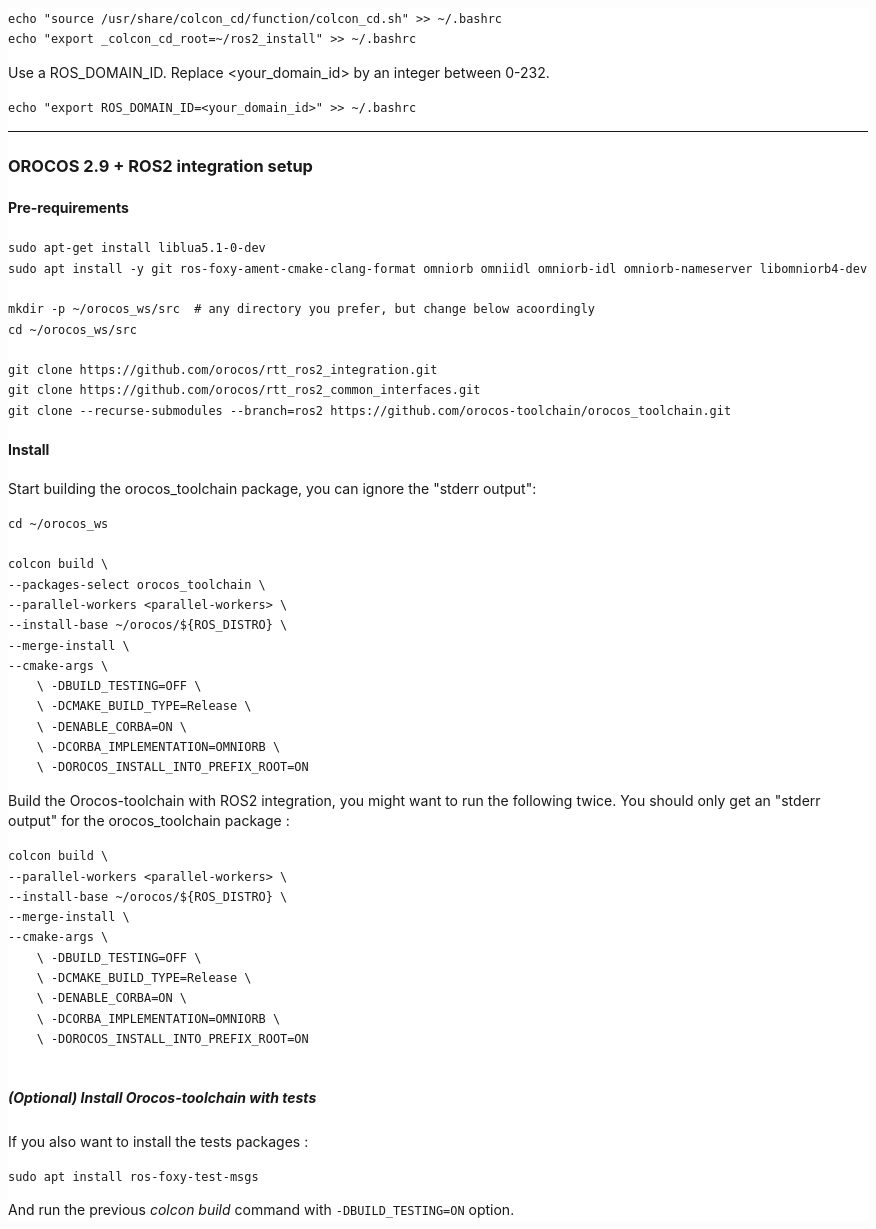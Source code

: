 ```
echo "source /usr/share/colcon_cd/function/colcon_cd.sh" >> ~/.bashrc
echo "export _colcon_cd_root=~/ros2_install" >> ~/.bashrc
```
Use a ROS_DOMAIN_ID. Replace <your_domain_id> by an integer between 0-232.
```
echo "export ROS_DOMAIN_ID=<your_domain_id>" >> ~/.bashrc
```
---
### OROCOS 2.9 + ROS2 integration setup <a name="orocos-ros-setup"></a>
#### Pre-requirements
```
sudo apt-get install liblua5.1-0-dev
sudo apt install -y git ros-foxy-ament-cmake-clang-format omniorb omniidl omniorb-idl omniorb-nameserver libomniorb4-dev

mkdir -p ~/orocos_ws/src  # any directory you prefer, but change below acoordingly
cd ~/orocos_ws/src

git clone https://github.com/orocos/rtt_ros2_integration.git
git clone https://github.com/orocos/rtt_ros2_common_interfaces.git
git clone --recurse-submodules --branch=ros2 https://github.com/orocos-toolchain/orocos_toolchain.git 
```
#### Install

Start building the orocos_toolchain package, you can ignore the "stderr output":
```
cd ~/orocos_ws

colcon build \
--packages-select orocos_toolchain \
--parallel-workers <parallel-workers> \
--install-base ~/orocos/${ROS_DISTRO} \
--merge-install \
--cmake-args \
    \ -DBUILD_TESTING=OFF \
    \ -DCMAKE_BUILD_TYPE=Release \
    \ -DENABLE_CORBA=ON \
    \ -DCORBA_IMPLEMENTATION=OMNIORB \
    \ -DOROCOS_INSTALL_INTO_PREFIX_ROOT=ON
```

Build the Orocos-toolchain with ROS2 integration, you might want to run the following twice. You should only get an "stderr output" for the orocos_toolchain package :
```
colcon build \
--parallel-workers <parallel-workers> \
--install-base ~/orocos/${ROS_DISTRO} \
--merge-install \
--cmake-args \
    \ -DBUILD_TESTING=OFF \
    \ -DCMAKE_BUILD_TYPE=Release \
    \ -DENABLE_CORBA=ON \
    \ -DCORBA_IMPLEMENTATION=OMNIORB \
    \ -DOROCOS_INSTALL_INTO_PREFIX_ROOT=ON 
   
```
##### (Optional) Install Orocos-toolchain with tests
If you also want to install the tests packages :
```
sudo apt install ros-foxy-test-msgs
```
And run the previous *colcon build* command with ```-DBUILD_TESTING=ON``` option.